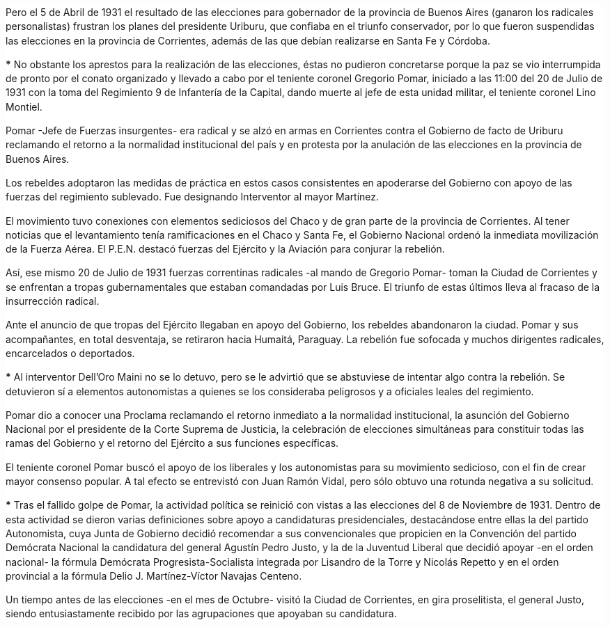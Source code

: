 Pero el 5 de Abril de 1931 el resultado de las elecciones para gobernador de la provincia de Buenos Aires (ganaron los radicales personalistas) frustran los planes del presidente Uriburu, que confiaba en el triunfo conservador, por lo que fueron suspendidas las elecciones en la provincia de Corrientes, además de las que debían realizarse en Santa Fe y Córdoba.

**\*** No obstante los aprestos para la realización de las elecciones, éstas no pudieron concretarse porque la paz se vio interrumpida de pronto por el conato organizado y llevado a cabo por el teniente coronel Gregorio Pomar, iniciado a las 11:00 del 20 de Julio de 1931 con la toma del Regimiento 9 de Infantería de la Capital, dando muerte al jefe de esta unidad militar, el teniente coronel Lino Montiel.

Pomar -Jefe de Fuerzas insurgentes- era radical y se alzó en armas en Corrientes contra el Gobierno de facto de Uriburu reclamando el retorno a la normalidad institucional del país y en protesta por la anulación de las elecciones en la provincia de Buenos Aires.

Los rebeldes adoptaron las medidas de práctica en estos casos consistentes en apoderarse del Gobierno con apoyo de las fuerzas del regimiento sublevado. Fue designando Interventor al mayor Martínez.

El movimiento tuvo conexiones con elementos sediciosos del Chaco y de gran parte de la provincia de Corrientes. Al tener noticias que el levantamiento tenía ramificaciones en el Chaco y Santa Fe, el Gobierno Nacional ordenó la inmediata movilización de la Fuerza Aérea. El P.E.N. destacó fuerzas del Ejército y la Aviación para conjurar la rebelión.

Así, ese mismo 20 de Julio de 1931 fuerzas correntinas radicales -al mando de Gregorio Pomar- toman la Ciudad de Corrientes y se enfrentan a tropas gubernamentales que estaban comandadas por Luis Bruce. El triunfo de estas últimos lleva al fracaso de la insurrección radical.

Ante el anuncio de que tropas del Ejército llegaban en apoyo del Gobierno, los rebeldes abandonaron la ciudad. Pomar y sus acompañantes, en total desventaja, se retiraron hacia Humaitá, Paraguay. La rebelión fue sofocada y muchos dirigentes radicales, encarcelados o deportados.

**\*** Al interventor Dell’Oro Maini no se lo detuvo, pero se le advirtió que se abstuviese de intentar algo contra la rebelión. Se detuvieron sí a elementos autonomistas a quienes se los consideraba peligrosos y a oficiales leales del regimiento.

Pomar dio a conocer una Proclama reclamando el retorno inmediato a la normalidad institucional, la asunción del Gobierno Nacional por el presidente de la Corte Suprema de Justicia, la celebración de elecciones simultáneas para constituir todas las ramas del Gobierno y el retorno del Ejército a sus funciones específicas.

El teniente coronel Pomar buscó el apoyo de los liberales y los autonomistas para su movimiento sedicioso, con el fin de crear mayor consenso popular. A tal efecto se entrevistó con Juan Ramón Vidal, pero sólo obtuvo una rotunda negativa a su solicitud.

**\*** Tras el fallido golpe de Pomar, la actividad política se reinició con vistas a las elecciones del 8 de Noviembre de 1931. Dentro de esta actividad se dieron varias definiciones sobre apoyo a candidaturas presidenciales, destacándose entre ellas la del partido Autonomista, cuya Junta de Gobierno decidió recomendar a sus convencionales que propicien en la Convención del partido Demócrata Nacional la candidatura del general Agustín Pedro Justo, y la de la Juventud Liberal que decidió apoyar -en el orden nacional- la fórmula Demócrata Progresista-Socialista integrada por Lisandro de la Torre y Nicolás Repetto y en el orden provincial a la fórmula Delio J. Martínez-Víctor Navajas Centeno.

Un tiempo antes de las elecciones -en el mes de Octubre- visitó la Ciudad de Corrientes, en gira proselitista, el general Justo, siendo entusiastamente recibido por las agrupaciones que apoyaban su candidatura.
